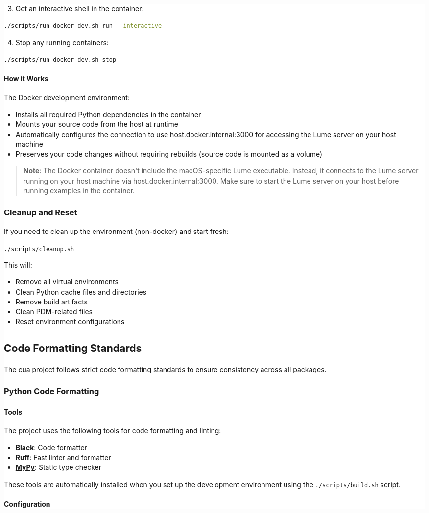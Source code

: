 3. Get an interactive shell in the container:
```bash
./scripts/run-docker-dev.sh run --interactive
```

4. Stop any running containers:
```bash
./scripts/run-docker-dev.sh stop
```

#### How it Works

The Docker development environment:
- Installs all required Python dependencies in the container
- Mounts your source code from the host at runtime
- Automatically configures the connection to use host.docker.internal:3000 for accessing the Lume server on your host machine
- Preserves your code changes without requiring rebuilds (source code is mounted as a volume)

> **Note**: The Docker container doesn't include the macOS-specific Lume executable. Instead, it connects to the Lume server running on your host machine via host.docker.internal:3000. Make sure to start the Lume server on your host before running examples in the container.

### Cleanup and Reset

If you need to clean up the environment (non-docker) and start fresh:

```bash
./scripts/cleanup.sh
```

This will:
- Remove all virtual environments
- Clean Python cache files and directories
- Remove build artifacts
- Clean PDM-related files
- Reset environment configurations

## Code Formatting Standards

The cua project follows strict code formatting standards to ensure consistency across all packages.

### Python Code Formatting

#### Tools

The project uses the following tools for code formatting and linting:

- **[Black](https://black.readthedocs.io/)**: Code formatter
- **[Ruff](https://beta.ruff.rs/docs/)**: Fast linter and formatter
- **[MyPy](https://mypy.readthedocs.io/)**: Static type checker

These tools are automatically installed when you set up the development environment using the `./scripts/build.sh` script.

#### Configuration
